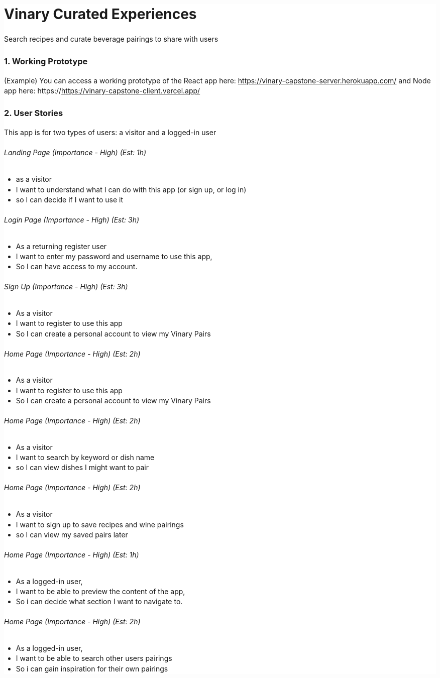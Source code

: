 # Vinary Curated Experiences
Search recipes and curate beverage pairings to share with users



### 1. Working Prototype
(Example) You can access a working prototype of the React app here: https://vinary-capstone-server.herokuapp.com/ and Node app here: https://https://vinary-capstone-client.vercel.app/



### 2. User Stories
This app is for two types of users: a visitor and a logged-in user

###### Landing Page (Importance - High) (Est: 1h)
* as a visitor
* I want to understand what I can do with this app (or sign up, or log in)
* so I can decide if I want to use it

###### Login Page (Importance - High) (Est: 3h)
* As a returning register user
* I want to enter my password and username to use this app,
* So I can have access to my account.

###### Sign Up (Importance - High)  (Est: 3h)
* As a visitor
* I want to register to use this app
* So I can create a personal account to view my Vinary Pairs

######  Home Page (Importance - High)  (Est: 2h)
* As a visitor
* I want to register to use this app
* So I can create a personal account to view my Vinary Pairs

######  Home Page (Importance - High)  (Est: 2h)

* As a visitor
* I want to search by keyword or dish name 
* so I can view dishes I might want to pair

######  Home Page (Importance - High)  (Est: 2h)

* As a visitor
* I want to sign up to save recipes and wine pairings
* so I can view my saved pairs later

######  Home Page (Importance - High)  (Est: 1h)

* As a logged-in user,
* I want to be able to preview the content of the app,
* So i can decide what section I want to navigate to.

######  Home Page (Importance - High)  (Est: 2h)

* As a logged-in user,
* I want to be able to search other users pairings
* So i can gain inspiration for their own pairings
